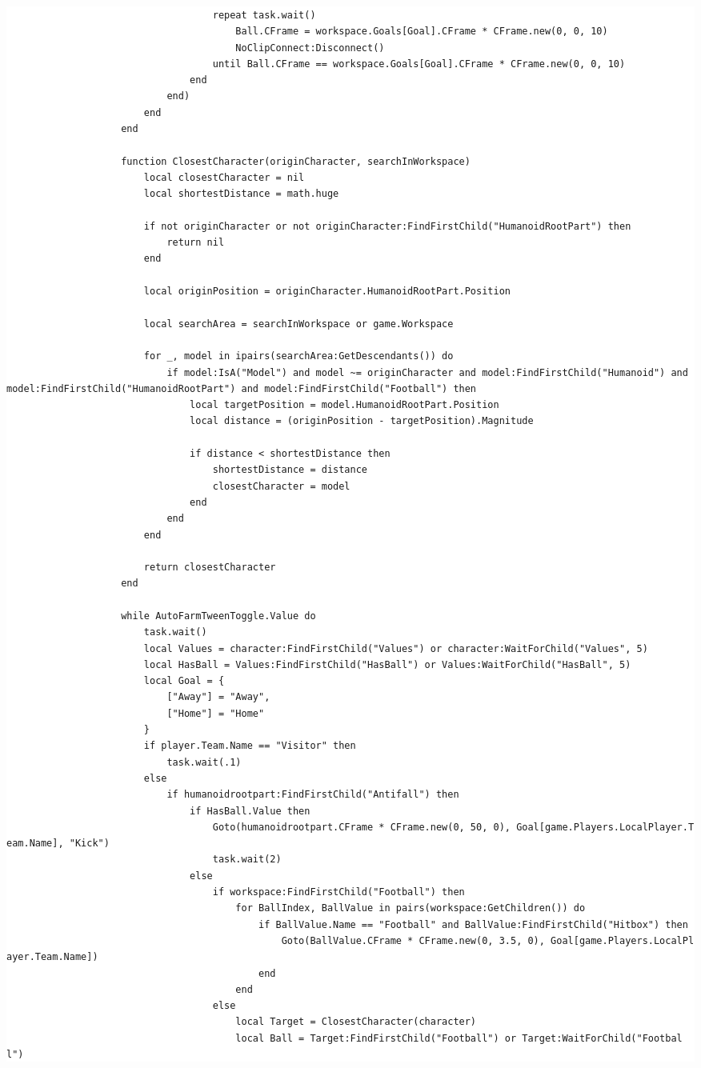                                         repeat task.wait()
                                            Ball.CFrame = workspace.Goals[Goal].CFrame * CFrame.new(0, 0, 10)
                                            NoClipConnect:Disconnect()
                                        until Ball.CFrame == workspace.Goals[Goal].CFrame * CFrame.new(0, 0, 10)
                                    end
                                end)
                            end
                        end
        
                        function ClosestCharacter(originCharacter, searchInWorkspace)
                            local closestCharacter = nil
                            local shortestDistance = math.huge
                            
                            if not originCharacter or not originCharacter:FindFirstChild("HumanoidRootPart") then
                                return nil
                            end
                            
                            local originPosition = originCharacter.HumanoidRootPart.Position
        
                            local searchArea = searchInWorkspace or game.Workspace
        
                            for _, model in ipairs(searchArea:GetDescendants()) do
                                if model:IsA("Model") and model ~= originCharacter and model:FindFirstChild("Humanoid") and model:FindFirstChild("HumanoidRootPart") and model:FindFirstChild("Football") then
                                    local targetPosition = model.HumanoidRootPart.Position
                                    local distance = (originPosition - targetPosition).Magnitude
        
                                    if distance < shortestDistance then 
                                        shortestDistance = distance
                                        closestCharacter = model
                                    end
                                end
                            end
        
                            return closestCharacter
                        end
        
                        while AutoFarmTweenToggle.Value do
                            task.wait()
                            local Values = character:FindFirstChild("Values") or character:WaitForChild("Values", 5)
                            local HasBall = Values:FindFirstChild("HasBall") or Values:WaitForChild("HasBall", 5)
                            local Goal = {
                                ["Away"] = "Away",
                                ["Home"] = "Home"
                            }
                            if player.Team.Name == "Visitor" then
                                task.wait(.1)
                            else
                                if humanoidrootpart:FindFirstChild("Antifall") then
                                    if HasBall.Value then
                                        Goto(humanoidrootpart.CFrame * CFrame.new(0, 50, 0), Goal[game.Players.LocalPlayer.Team.Name], "Kick")
                                        task.wait(2)
                                    else
                                        if workspace:FindFirstChild("Football") then
                                            for BallIndex, BallValue in pairs(workspace:GetChildren()) do
                                                if BallValue.Name == "Football" and BallValue:FindFirstChild("Hitbox") then
                                                    Goto(BallValue.CFrame * CFrame.new(0, 3.5, 0), Goal[game.Players.LocalPlayer.Team.Name])
                                                end
                                            end
                                        else
                                            local Target = ClosestCharacter(character)
                                            local Ball = Target:FindFirstChild("Football") or Target:WaitForChild("Football")
        